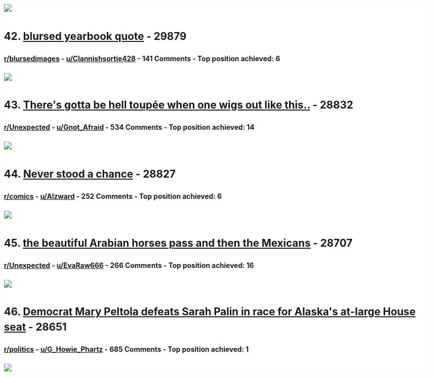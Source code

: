 <a href="https://i.redd.it/d419cw74zq1a1.jpg"><img src="https://b.thumbs.redditmedia.com/XrESgaJ7z5wYGST67j3MdzJjZLRwPsbSW6NOdhhxdOU.jpg"></img></a>

## 42. [blursed yearbook quote](http://reddit.com/r/blursedimages/comments/z2gmhw/blursed_yearbook_quote/) - 29879
#### [r/blursedimages](http://reddit.com/r/blursedimages) - [u/Clannishsortie428](http://reddit.com/u/Clannishsortie428) - 141 Comments - Top position achieved: 6

<a href="https://i.redd.it/pozgshz51n1a1.jpg"><img src="https://b.thumbs.redditmedia.com/0tuUIBimGcMYrV4f6XJhFDMPCkp12otlQ0_LO-EWTWg.jpg"></img></a>

## 43. [There's gotta be hell toupée when one wigs out like this..](http://reddit.com/r/Unexpected/comments/z2l11d/theres_gotta_be_hell_toupée_when_one_wigs_out/) - 28832
#### [r/Unexpected](http://reddit.com/r/Unexpected) - [u/Gnot_Afraid](http://reddit.com/u/Gnot_Afraid) - 534 Comments - Top position achieved: 14

<a href="https://v.redd.it/yj8ahhlfao1a1"><img src="https://b.thumbs.redditmedia.com/xc16k8ncylkHOcUXosiMT15dWZqoSIFKOHUCb2lj8yM.jpg"></img></a>

## 44. [Never stood a chance](http://reddit.com/r/comics/comments/z2vdcz/never_stood_a_chance/) - 28827
#### [r/comics](http://reddit.com/r/comics) - [u/Alzward](http://reddit.com/u/Alzward) - 252 Comments - Top position achieved: 6

<a href="https://i.redd.it/ydfxoc63mq1a1.png"><img src="https://a.thumbs.redditmedia.com/t9w5NgGpWoLG0A0QJlU2uI_diXbJJSSOgngE_8g7rO4.jpg"></img></a>

## 45. [the beautiful Arabian horses pass and then the Mexicans](http://reddit.com/r/Unexpected/comments/z2c8qp/the_beautiful_arabian_horses_pass_and_then_the/) - 28707
#### [r/Unexpected](http://reddit.com/r/Unexpected) - [u/EvaRaw666](http://reddit.com/u/EvaRaw666) - 266 Comments - Top position achieved: 16

<a href="https://v.redd.it/zdaneyyuyl1a1"><img src="https://b.thumbs.redditmedia.com/j8qrGduv1c5sdBHQ74oE-6gYPa-CnMlfs8ND8WQpy6A.jpg"></img></a>

## 46. [Democrat Mary Peltola defeats Sarah Palin in race for Alaska's at-large House seat](http://reddit.com/r/politics/comments/z36hmn/democrat_mary_peltola_defeats_sarah_palin_in_race/) - 28651
#### [r/politics](http://reddit.com/r/politics) - [u/G_Howie_Phartz](http://reddit.com/u/G_Howie_Phartz) - 685 Comments - Top position achieved: 1

<a href="https://www.nbcnews.com/politics/2022-election/democrat-mary-peltola-defeats-sarah-palin-race-alaskas-large-house-sea-rcna58207"><img src="https://a.thumbs.redditmedia.com/_rBFNrfILQXIzzKgrmQUS2UtnNXnaeYemJCao0rfpn4.jpg"></img></a>
